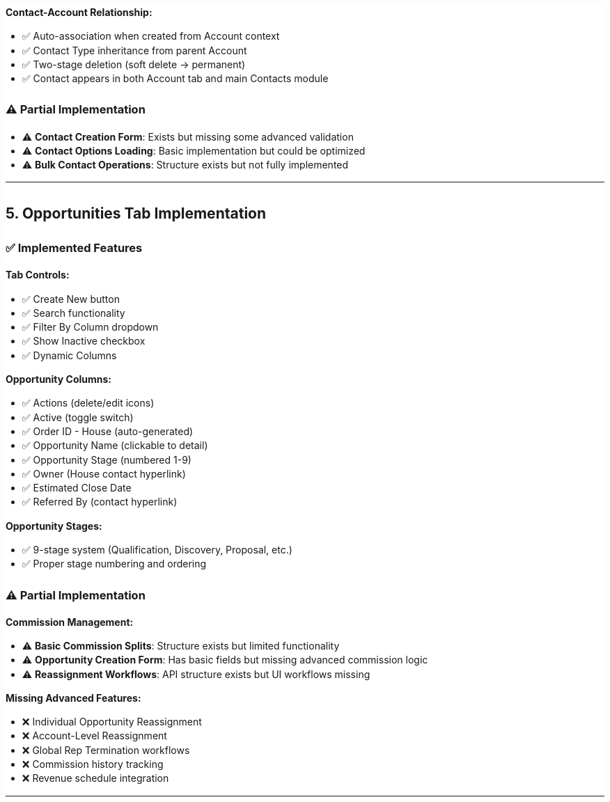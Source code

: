 **Contact-Account Relationship:**
- ✅ Auto-association when created from Account context
- ✅ Contact Type inheritance from parent Account
- ✅ Two-stage deletion (soft delete → permanent)
- ✅ Contact appears in both Account tab and main Contacts module

### ⚠️ **Partial Implementation**

- ⚠️ **Contact Creation Form**: Exists but missing some advanced validation
- ⚠️ **Contact Options Loading**: Basic implementation but could be optimized
- ⚠️ **Bulk Contact Operations**: Structure exists but not fully implemented

---

## 5. Opportunities Tab Implementation

### ✅ **Implemented Features**

**Tab Controls:**
- ✅ Create New button
- ✅ Search functionality
- ✅ Filter By Column dropdown
- ✅ Show Inactive checkbox
- ✅ Dynamic Columns

**Opportunity Columns:**
- ✅ Actions (delete/edit icons)
- ✅ Active (toggle switch)
- ✅ Order ID - House (auto-generated)
- ✅ Opportunity Name (clickable to detail)
- ✅ Opportunity Stage (numbered 1-9)
- ✅ Owner (House contact hyperlink)
- ✅ Estimated Close Date
- ✅ Referred By (contact hyperlink)

**Opportunity Stages:**
- ✅ 9-stage system (Qualification, Discovery, Proposal, etc.)
- ✅ Proper stage numbering and ordering

### ⚠️ **Partial Implementation**

**Commission Management:**
- ⚠️ **Basic Commission Splits**: Structure exists but limited functionality
- ⚠️ **Opportunity Creation Form**: Has basic fields but missing advanced commission logic
- ⚠️ **Reassignment Workflows**: API structure exists but UI workflows missing

**Missing Advanced Features:**
- ❌ Individual Opportunity Reassignment
- ❌ Account-Level Reassignment
- ❌ Global Rep Termination workflows
- ❌ Commission history tracking
- ❌ Revenue schedule integration

---
